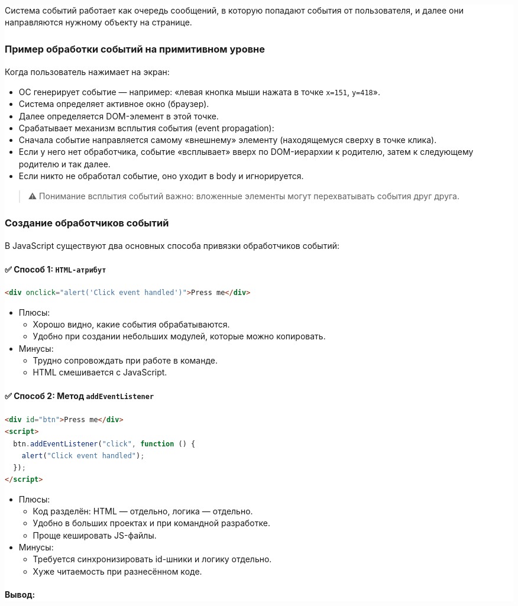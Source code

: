 Система событий работает как очередь сообщений, в которую попадают события от пользователя, и далее они направляются нужному объекту на странице.

### Пример обработки событий на примитивном уровне

Когда пользователь нажимает на экран:

- ОС генерирует событие — например: «левая кнопка мыши нажата в точке `x=151`, `y=418`».
- Система определяет активное окно (браузер).
- Далее определяется DOM-элемент в этой точке.
- Срабатывает механизм всплытия события (event propagation):
- Сначала событие направляется самому «внешнему» элементу (находящемуся сверху в точке клика).
- Если у него нет обработчика, событие «всплывает» вверх по DOM-иерархии к родителю, затем к следующему родителю и так далее.
- Если никто не обработал событие, оно уходит в body и игнорируется.

> ⚠️ Понимание всплытия событий важно: вложенные элементы могут перехватывать события друг друга.

### Создание обработчиков событий

В JavaScript существуют два основных способа привязки обработчиков событий:

#### ✅ Способ 1: `HTML-атрибут`

```html
<div onclick="alert('Click event handled')">Press me</div>
```

- Плюсы:
  - Хорошо видно, какие события обрабатываются.
  - Удобно при создании небольших модулей, которые можно копировать.
- Минусы:
  - Трудно сопровождать при работе в команде.
  - HTML смешивается с JavaScript.

#### ✅ Способ 2: Метод `addEventListener`

```html
<div id="btn">Press me</div>
<script>
  btn.addEventListener("click", function () {
    alert("Click event handled");
  });
</script>
```

- Плюсы:
  - Код разделён: HTML — отдельно, логика — отдельно.
  - Удобно в больших проектах и при командной разработке.
  - Проще кешировать JS-файлы.
- Минусы:
  - Требуется синхронизировать id-шники и логику отдельно.
  - Хуже читаемость при разнесённом коде.

#### Вывод:
